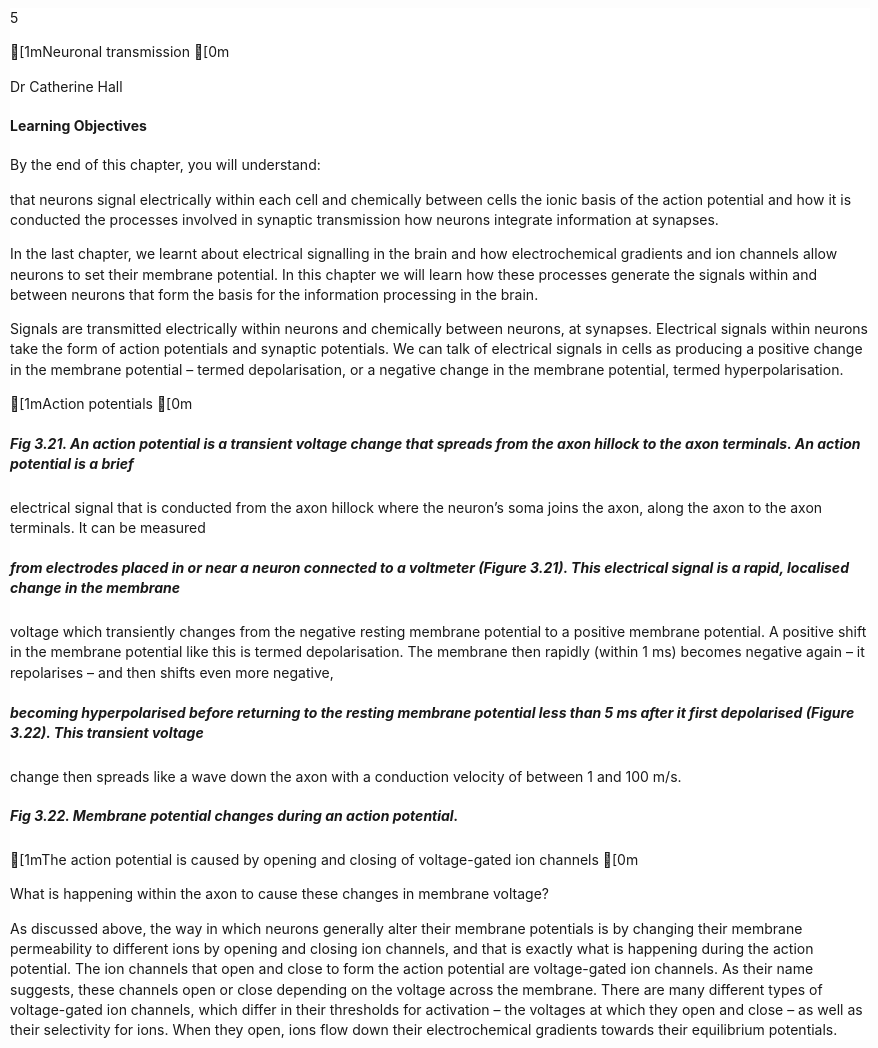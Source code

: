 5 

[1mNeuronal transmission [0m

Dr Catherine Hall 

#### Learning Objectives

By the end of this chapter, you will understand: 

that neurons signal electrically within each cell and chemically between cells the ionic basis of the action potential and how it is conducted the 
processes involved in synaptic transmission how neurons integrate information at synapses. 

In the last chapter, we learnt about electrical signalling in the brain and how electrochemical gradients and ion channels allow neurons to set their 
membrane potential. In this chapter we will learn how these processes generate the signals within and between neurons that form the basis for the 
information processing in the brain. 

Signals are transmitted electrically within neurons and chemically between neurons, at synapses. Electrical signals within neurons take the form of action 
potentials and synaptic potentials. We can talk of electrical signals in cells as producing a positive change in the membrane potential – termed 
depolarisation, or a negative change in the membrane potential, termed hyperpolarisation. 

[1mAction potentials [0m

##### Fig 3.21. An action potential is a transient voltage change that spreads from the axon hillock to the axon terminals. An action potential is a brief 
electrical signal that is conducted from the axon hillock where the neuron’s soma joins the axon, along the axon to the axon terminals. It can be measured 
##### from electrodes placed in or near a neuron connected to a voltmeter (Figure 3.21). This electrical signal is a rapid, localised change in the membrane 
voltage which transiently changes from the negative resting membrane potential to a positive membrane potential. A positive shift in the membrane potential 
like this is termed depolarisation. The membrane then rapidly (within 1 ms) becomes negative again – it repolarises – and then shifts even more negative, 
##### becoming hyperpolarised before returning to the resting membrane potential less than 5 ms after it first depolarised (Figure 3.22). This transient voltage 
change then spreads like a wave down the axon with a conduction velocity of between 1 and 100 m/s. 

##### Fig 3.22. Membrane potential changes during an action potential. 

[1mThe action potential is caused by opening and closing of voltage-gated ion channels [0m

What is happening within the axon to cause these changes in membrane voltage? 

As discussed above, the way in which neurons generally alter their membrane potentials is by changing their membrane permeability to different ions by 
opening and closing ion channels, and that is exactly what is happening during the action potential. The ion channels that open and close to form the 
action potential are voltage-gated ion channels. As their name suggests, these channels open or close depending on the voltage across the membrane. There 
are many different types of voltage-gated ion channels, which differ in their thresholds for activation – the voltages at which they open and close – as 
well as their selectivity for ions. When they open, ions flow down their electrochemical gradients towards their equilibrium potentials. 
